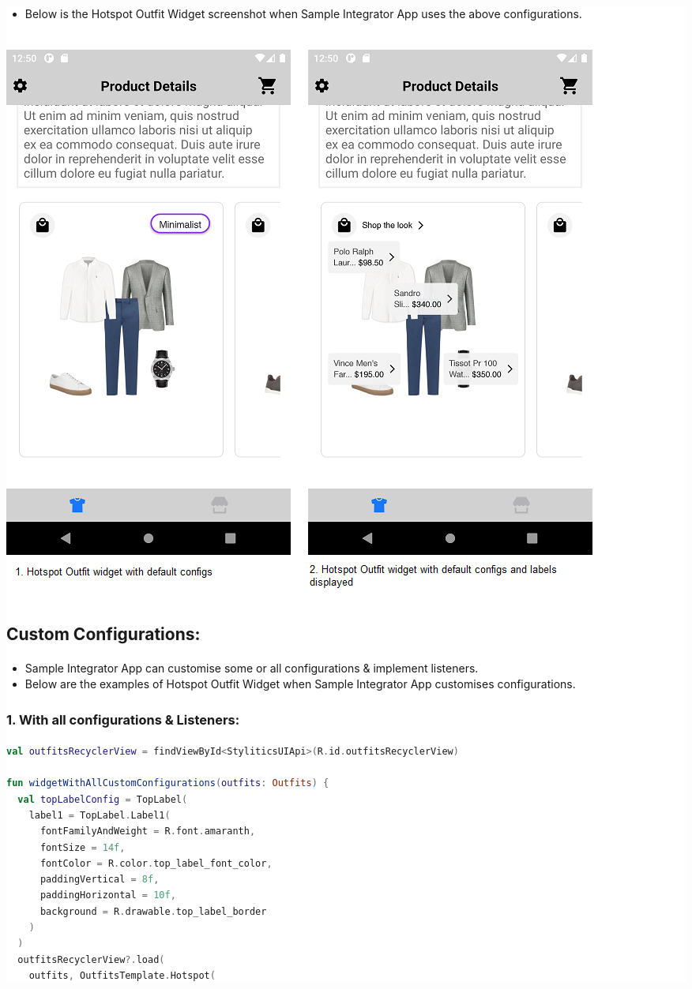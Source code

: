 * Below is the Hotspot Outfit Widget screenshot when Sample Integrator App uses the above configurations.

</br>![Image1](Screenshots/hotspot_with_default_configs.png)</br>

## Custom Configurations:

* Sample Integrator App can customise some or all configurations & implement listeners.
* Below are the examples of Hotspot Outfit Widget when Sample Integrator App customises configurations.

### 1. With all configurations & Listeners:

```kotlin
val outfitsRecyclerView = findViewById<StyliticsUIApi>(R.id.outfitsRecyclerView)

fun widgetWithAllCustomConfigurations(outfits: Outfits) {
  val topLabelConfig = TopLabel(
    label1 = TopLabel.Label1(
      fontFamilyAndWeight = R.font.amaranth,
      fontSize = 14f,
      fontColor = R.color.top_label_font_color,
      paddingVertical = 8f,
      paddingHorizontal = 10f,
      background = R.drawable.top_label_border
    )
  )
  outfitsRecyclerView?.load(
    outfits, OutfitsTemplate.Hotspot(
```